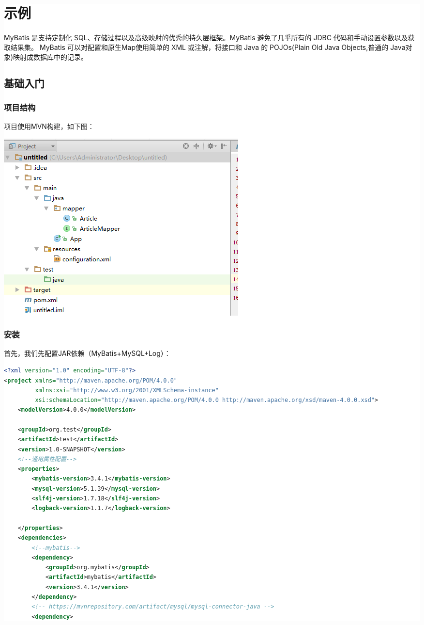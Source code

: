 ﻿# 示例

MyBatis 是支持定制化 SQL、存储过程以及高级映射的优秀的持久层框架。MyBatis 避免了几乎所有的 JDBC 代码和手动设置参数以及获取结果集。
MyBatis 可以对配置和原生Map使用简单的 XML 或注解，将接口和 Java 的 POJOs(Plain Old Java Objects,普通的 Java对象)映射成数据库中的记录。


## 基础入门

### 项目结构

项目使用MVN构建，如下图：

![](5229.tmp.jpg)

### 安装

首先，我们先配置JAR依赖（MyBatis+MySQL+Log）：

```xml
<?xml version="1.0" encoding="UTF-8"?>
<project xmlns="http://maven.apache.org/POM/4.0.0"
         xmlns:xsi="http://www.w3.org/2001/XMLSchema-instance"
         xsi:schemaLocation="http://maven.apache.org/POM/4.0.0 http://maven.apache.org/xsd/maven-4.0.0.xsd">
    <modelVersion>4.0.0</modelVersion>

    <groupId>org.test</groupId>
    <artifactId>test</artifactId>
    <version>1.0-SNAPSHOT</version>
    <!--通用属性配置-->
    <properties>
        <mybatis-version>3.4.1</mybatis-version>
        <mysql-version>5.1.39</mysql-version>
        <slf4j-version>1.7.18</slf4j-version>
        <logback-version>1.1.7</logback-version>

    </properties>
    <dependencies>
        <!--mybatis-->
        <dependency>
            <groupId>org.mybatis</groupId>
            <artifactId>mybatis</artifactId>
            <version>3.4.1</version>
        </dependency>
        <!-- https://mvnrepository.com/artifact/mysql/mysql-connector-java -->
        <dependency>
```